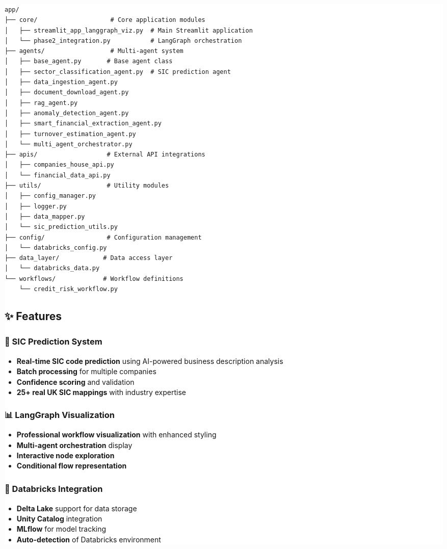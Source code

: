 ```
app/
├── core/                    # Core application modules
│   ├── streamlit_app_langgraph_viz.py  # Main Streamlit application
│   └── phase2_integration.py           # LangGraph orchestration
├── agents/                  # Multi-agent system
│   ├── base_agent.py       # Base agent class
│   ├── sector_classification_agent.py  # SIC prediction agent
│   ├── data_ingestion_agent.py
│   ├── document_download_agent.py
│   ├── rag_agent.py
│   ├── anomaly_detection_agent.py
│   ├── smart_financial_extraction_agent.py
│   ├── turnover_estimation_agent.py
│   └── multi_agent_orchestrator.py
├── apis/                   # External API integrations
│   ├── companies_house_api.py
│   └── financial_data_api.py
├── utils/                  # Utility modules
│   ├── config_manager.py
│   ├── logger.py
│   ├── data_mapper.py
│   └── sic_prediction_utils.py
├── config/                 # Configuration management
│   └── databricks_config.py
├── data_layer/            # Data access layer
│   └── databricks_data.py
└── workflows/             # Workflow definitions
    └── credit_risk_workflow.py
```

## ✨ Features

### 🎯 SIC Prediction System
- **Real-time SIC code prediction** using AI-powered business description analysis
- **Batch processing** for multiple companies
- **Confidence scoring** and validation
- **25+ real UK SIC mappings** with industry expertise

### 📊 LangGraph Visualization  
- **Professional workflow visualization** with enhanced styling
- **Multi-agent orchestration** display
- **Interactive node exploration** 
- **Conditional flow representation**

### 🏢 Databricks Integration
- **Delta Lake** support for data storage
- **Unity Catalog** integration
- **MLflow** for model tracking
- **Auto-detection** of Databricks environment
